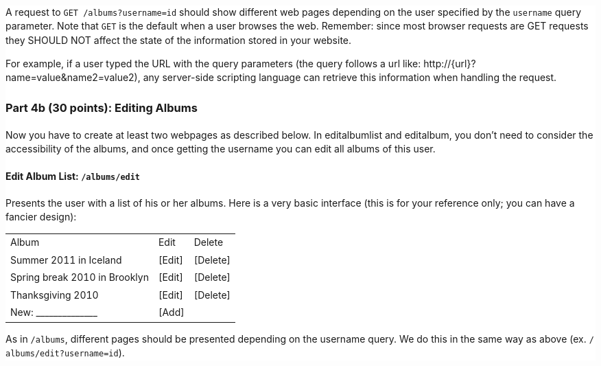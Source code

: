 A request to `GET /albums?username=id` should show different web pages depending on the user specified by the `username` 
query parameter. Note that `GET` is the default when a user browses the web.  Remember: since most browser requests are GET requests they SHOULD NOT affect the state of the information stored in your website.

For example, if a user typed the URL with the query parameters (the query follows a url like: 
http://{url}?name=value&name2=value2), any server-side scripting language can retrieve this information when 
handling the request.

### Part 4b (30 points): Editing Albums
Now you have to create at least two webpages as described below. In editalbumlist and editalbum, you don’t need to 
consider the accessibility of the albums, and once getting the username you can edit all albums of this user.

#### Edit Album List: `/albums/edit`

Presents the user with a list of his or her albums. Here is a very basic interface (this is for your 
reference only; you can have a fancier design):

<table>
  <tr>
    <td>Album</td>
    <td>Edit</td>
    <td>Delete</td>
  </tr>
  <tr>
    <td>Summer 2011 in Iceland</td>
    <td>[Edit]</td>
    <td>[Delete]</td>
  </tr>
  <tr>
    <td>Spring break 2010 in Brooklyn</td>
    <td>[Edit]</td>
    <td>[Delete]</td>
  </tr>
  <tr>
    <td>Thanksgiving 2010</td>
    <td>[Edit]</td>
    <td>[Delete]</td>
  </tr>
  <tr>
    <td>New: ______________</td>
    <td>[Add]</td>
    <td></td>
  </tr>
</table>

As in `/albums`, different pages should be presented depending on the username query. 
We do this in the same way as above (ex. `/albums/edit?username=id`).
